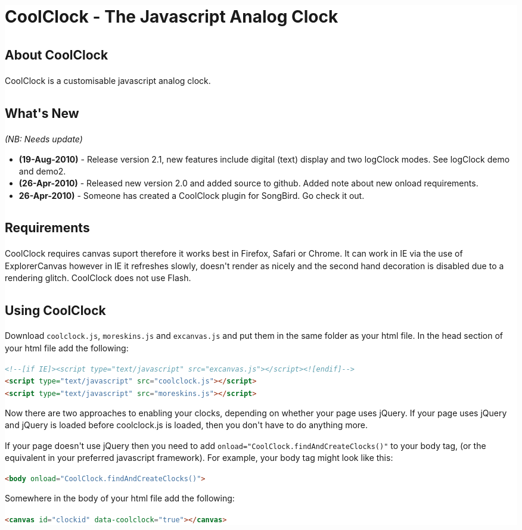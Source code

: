 
CoolClock - The Javascript Analog Clock
=======================================

About CoolClock
---------------

CoolClock is a customisable javascript analog clock.

What's New
----------

_(NB: Needs update)_

- **(19-Aug-2010)** - Release version 2.1, new features include digital (text)
  display and two logClock modes. See logClock demo and demo2.
- **(26-Apr-2010)** - Released new version 2.0 and added source to github. Added note
  about new onload requirements.
- **26-Apr-2010)** - Someone has created a CoolClock plugin for SongBird. Go check
  it out.

Requirements
------------

CoolClock requires canvas suport therefore it works best in Firefox, Safari or
Chrome. It can work in IE via the use of ExplorerCanvas however in IE it
refreshes slowly, doesn't render as nicely and the second hand decoration is
disabled due to a rendering glitch. CoolClock does not use Flash.

Using CoolClock
---------------

Download `coolclock.js`, `moreskins.js` and `excanvas.js` and put them in the
same folder as your html file.  In the head section of your html file add the
following:

````Html
<!--[if IE]><script type="text/javascript" src="excanvas.js"></script><![endif]-->
<script type="text/javascript" src="coolclock.js"></script>
<script type="text/javascript" src="moreskins.js"></script>
````

Now there are two approaches to enabling your clocks, depending on whether your
page uses jQuery. If your page uses jQuery and jQuery is loaded before
coolclock.js is loaded, then you don't have to do anything more.

If your page doesn't use jQuery then you need to add
`onload="CoolClock.findAndCreateClocks()"` to your body tag, (or the equivalent
in your preferred javascript framework). For example, your body tag might look
like this:

````Html
<body onload="CoolClock.findAndCreateClocks()">
````


Somewhere in the body of your html file add the following:

````Html
<canvas id="clockid" data-coolclock="true"></canvas>
````


[songbird]: http://addons.songbirdnest.com/addon/1640
[gadget]: http://www.google.com/ig/directory?url=http://bonstio.googlepages.com/cool_clock_mod.xml&synd=ig
[Bonstio]: http://bonstio.net/index.php?option=content&task=view&id=60
[CoolClockPlugin]: http://mptw2.tiddlyspot.com/#Clock2
[paco]: http://pacoriviere.googlepages.com/TiddlyWikica.html#Rellotge
[comments]: http://glosoli.blogspot.com/2006/08/coolclock.html#comments
[blog]: http://glosoli.blogspot.com/2006/08/coolclock.html